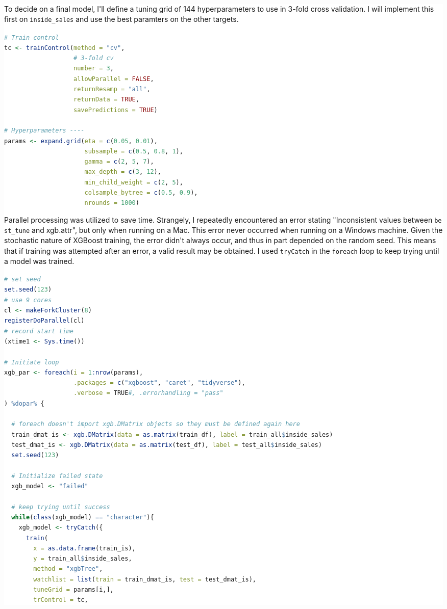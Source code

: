To decide on a final model, I'll define a tuning grid of 144 hyperparameters to use in 3-fold cross validation. I will implement this first on `inside_sales` and use the best paramters on the other targets.


```r
# Train control
tc <- trainControl(method = "cv",
                   # 3-fold cv
                   number = 3,
                   allowParallel = FALSE,
                   returnResamp = "all",
                   returnData = TRUE,
                   savePredictions = TRUE)

# Hyperparameters ----
params <- expand.grid(eta = c(0.05, 0.01),
                      subsample = c(0.5, 0.8, 1),
                      gamma = c(2, 5, 7),
                      max_depth = c(3, 12),
                      min_child_weight = c(2, 5),
                      colsample_bytree = c(0.5, 0.9),
                      nrounds = 1000)
```

Parallel processing was utilized to save time. Strangely, I repeatedly encountered an error stating "Inconsistent values between `best_tune` and xgb.attr", but only when running on a Mac. This error never occurred when running on a Windows machine. Given the stochastic nature of XGBoost training, the error didn't always occur, and thus in part depended on the random seed. This means that if training was attempted after an error, a valid result may be obtained. I used `tryCatch` in the `foreach` loop to keep trying until a model was trained.


```r
# set seed
set.seed(123)
# use 9 cores
cl <- makeForkCluster(8)
registerDoParallel(cl)
# record start time
(xtime1 <- Sys.time())

# Initiate loop
xgb_par <- foreach(i = 1:nrow(params),
                   .packages = c("xgboost", "caret", "tidyverse"),
                   .verbose = TRUE#, .errorhandling = "pass"
) %dopar% {
  
  # foreach doesn't import xgb.DMatrix objects so they must be defined again here
  train_dmat_is <- xgb.DMatrix(data = as.matrix(train_df), label = train_all$inside_sales)
  test_dmat_is <- xgb.DMatrix(data = as.matrix(test_df), label = test_all$inside_sales)
  set.seed(123)  
  
  # Initialize failed state
  xgb_model <- "failed"
  
  # keep trying until success
  while(class(xgb_model) == "character"){
    xgb_model <- tryCatch({
      train(
        x = as.data.frame(train_is),
        y = train_all$inside_sales,
        method = "xgbTree",
        watchlist = list(train = train_dmat_is, test = test_dmat_is),
        tuneGrid = params[i,],
        trControl = tc,
```